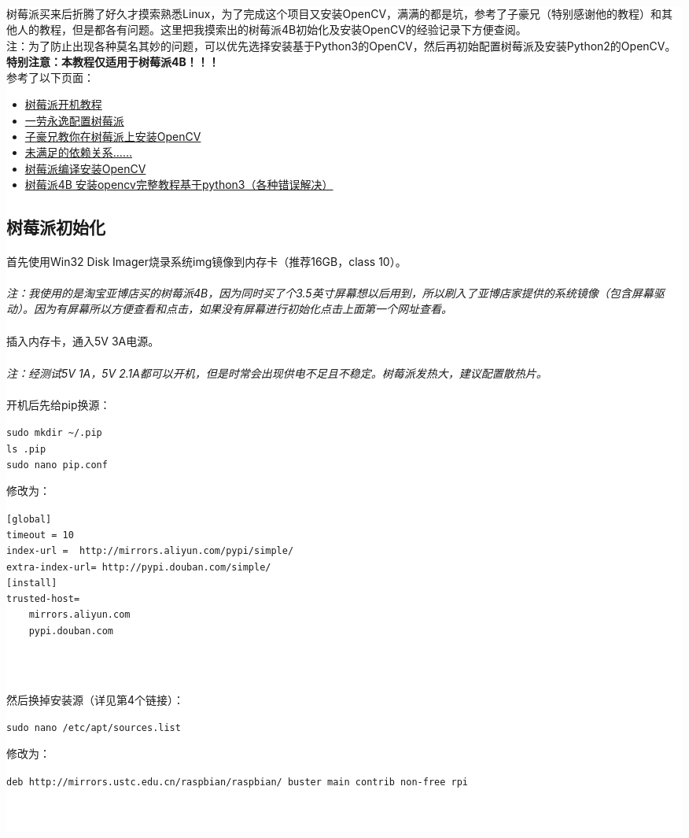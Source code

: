 ﻿树莓派买来后折腾了好久才摸索熟悉Linux，为了完成这个项目又安装OpenCV，满满的都是坑，参考了子豪兄（特别感谢他的教程）和其他人的教程，但是都各有问题。这里把我摸索出的树莓派4B初始化及安装OpenCV的经验记录下方便查阅。<br/>
注：为了防止出现各种莫名其妙的问题，可以优先选择安装基于Python3的OpenCV，然后再初始配置树莓派及安装Python2的OpenCV。<br/>
**特别注意：本教程仅适用于树莓派4B！！！**<br/>
参考了以下页面：<br/>
- [树莓派开机教程](https://github.com/TommyZihao/Zihao-Blog/blob/master/01%E6%A0%91%E8%8E%93%E6%B4%BE%E5%BC%80%E6%9C%BA%E6%95%99%E7%A8%8B.md)
- [一劳永逸配置树莓派](https://github.com/TommyZihao/Zihao-Blog/blob/master/02%E4%B8%80%E5%8A%B3%E6%B0%B8%E9%80%B8%E9%85%8D%E7%BD%AE%E6%A0%91%E8%8E%93%E6%B4%BE.md)
- [子豪兄教你在树莓派上安装OpenCV](https://www.jianshu.com/p/56929416b4a1)
- [未满足的依赖关系……](https://www.jianshu.com/p/946964725967)
- [树莓派编译安装OpenCV](https://www.jianshu.com/p/fcc319d1ddd4)
- [树莓派4B 安装opencv完整教程基于python3（各种错误解决）](https://blog.csdn.net/qq_43762614/article/details/102760414)
## 树莓派初始化
首先使用Win32 Disk Imager烧录系统img镜像到内存卡（推荐16GB，class 10）。<br/><br/>
*注：我使用的是淘宝亚博店买的树莓派4B，因为同时买了个3.5英寸屏幕想以后用到，所以刷入了亚博店家提供的系统镜像（包含屏幕驱动）。因为有屏幕所以方便查看和点击，如果没有屏幕进行初始化点击上面第一个网址查看。*<br/><br/>
插入内存卡，通入5V 3A电源。<br/><br/>
*注：经测试5V 1A，5V 2.1A都可以开机，但是时常会出现供电不足且不稳定。树莓派发热大，建议配置散热片。<br/><br/>*
开机后先给pip换源：<br/>
```
sudo mkdir ~/.pip
ls .pip
sudo nano pip.conf
```
修改为：
```
[global]
timeout = 10
index-url =  http://mirrors.aliyun.com/pypi/simple/
extra-index-url= http://pypi.douban.com/simple/
[install]
trusted-host=
    mirrors.aliyun.com
    pypi.douban.com
```
<br/><br/>

然后换掉安装源（详见第4个链接）：
<br/>

```
sudo nano /etc/apt/sources.list
```

修改为：

```
deb http://mirrors.ustc.edu.cn/raspbian/raspbian/ buster main contrib non-free rpi
```

<br/>
<br/>
